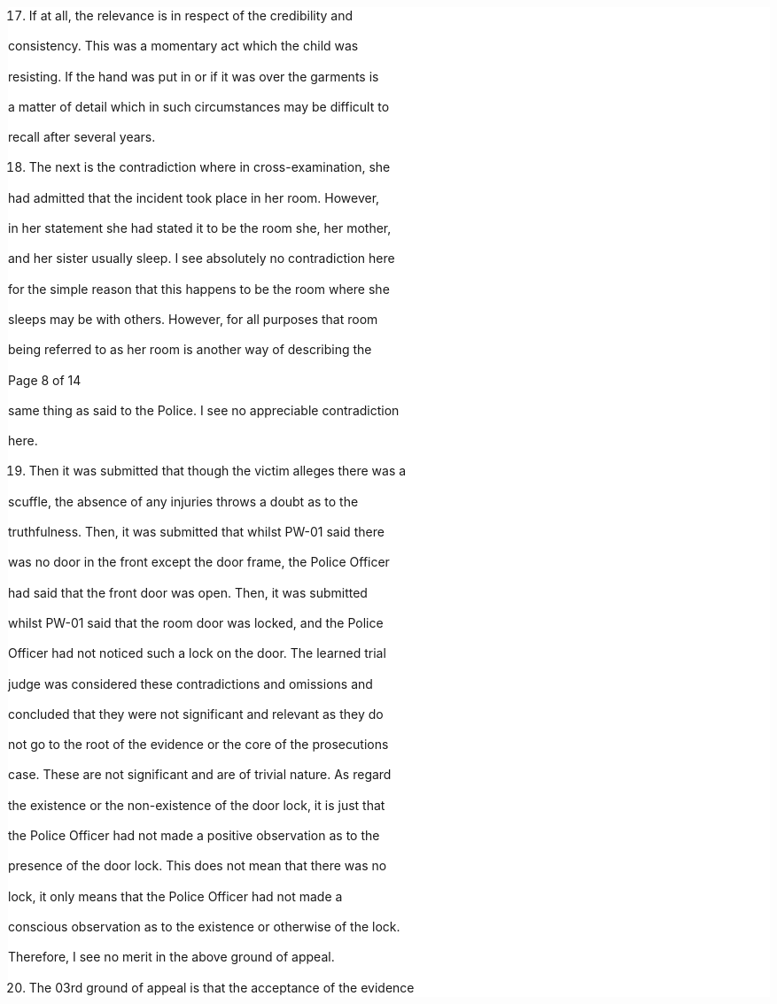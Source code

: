 17. If at all, the relevance is in respect of the credibility and

consistency. This was a momentary act which the child was

resisting. If the hand was put in or if it was over the garments is

a matter of detail which in such circumstances may be difficult to

recall after several years.

18. The next is the contradiction where in cross-examination, she

had admitted that the incident took place in her room. However,

in her statement she had stated it to be the room she, her mother,

and her sister usually sleep. I see absolutely no contradiction here

for the simple reason that this happens to be the room where she

sleeps may be with others. However, for all purposes that room

being referred to as her room is another way of describing the

Page 8 of 14

same thing as said to the Police. I see no appreciable contradiction

here.

19. Then it was submitted that though the victim alleges there was a

scuffle, the absence of any injuries throws a doubt as to the

truthfulness. Then, it was submitted that whilst PW-01 said there

was no door in the front except the door frame, the Police Officer

had said that the front door was open. Then, it was submitted

whilst PW-01 said that the room door was locked, and the Police

Officer had not noticed such a lock on the door. The learned trial

judge was considered these contradictions and omissions and

concluded that they were not significant and relevant as they do

not go to the root of the evidence or the core of the prosecutions

case. These are not significant and are of trivial nature. As regard

the existence or the non-existence of the door lock, it is just that

the Police Officer had not made a positive observation as to the

presence of the door lock. This does not mean that there was no

lock, it only means that the Police Officer had not made a

conscious observation as to the existence or otherwise of the lock.

Therefore, I see no merit in the above ground of appeal.

20. The 03rd ground of appeal is that the acceptance of the evidence
